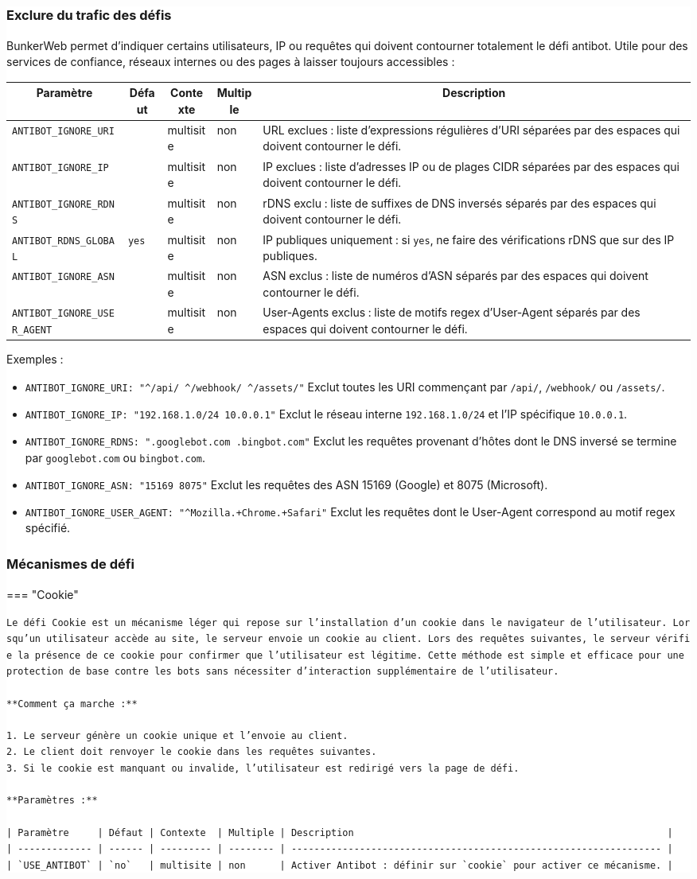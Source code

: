 ### Exclure du trafic des défis

BunkerWeb permet d’indiquer certains utilisateurs, IP ou requêtes qui doivent contourner totalement le défi antibot. Utile pour des services de confiance, réseaux internes ou des pages à laisser toujours accessibles :

| Paramètre                   | Défaut | Contexte  | Multiple | Description                                                                                                     |
| --------------------------- | ------ | --------- | -------- | --------------------------------------------------------------------------------------------------------------- |
| `ANTIBOT_IGNORE_URI`        |        | multisite | non      | URL exclues : liste d’expressions régulières d’URI séparées par des espaces qui doivent contourner le défi.     |
| `ANTIBOT_IGNORE_IP`         |        | multisite | non      | IP exclues : liste d’adresses IP ou de plages CIDR séparées par des espaces qui doivent contourner le défi.     |
| `ANTIBOT_IGNORE_RDNS`       |        | multisite | non      | rDNS exclu : liste de suffixes de DNS inversés séparés par des espaces qui doivent contourner le défi.          |
| `ANTIBOT_RDNS_GLOBAL`       | `yes`  | multisite | non      | IP publiques uniquement : si `yes`, ne faire des vérifications rDNS que sur des IP publiques.                   |
| `ANTIBOT_IGNORE_ASN`        |        | multisite | non      | ASN exclus : liste de numéros d’ASN séparés par des espaces qui doivent contourner le défi.                     |
| `ANTIBOT_IGNORE_USER_AGENT` |        | multisite | non      | User‑Agents exclus : liste de motifs regex d’User‑Agent séparés par des espaces qui doivent contourner le défi. |

Exemples :

- `ANTIBOT_IGNORE_URI: "^/api/ ^/webhook/ ^/assets/"`
  Exclut toutes les URI commençant par `/api/`, `/webhook/` ou `/assets/`.

- `ANTIBOT_IGNORE_IP: "192.168.1.0/24 10.0.0.1"`
  Exclut le réseau interne `192.168.1.0/24` et l’IP spécifique `10.0.0.1`.

- `ANTIBOT_IGNORE_RDNS: ".googlebot.com .bingbot.com"`
  Exclut les requêtes provenant d’hôtes dont le DNS inversé se termine par `googlebot.com` ou `bingbot.com`.

- `ANTIBOT_IGNORE_ASN: "15169 8075"`
  Exclut les requêtes des ASN 15169 (Google) et 8075 (Microsoft).

- `ANTIBOT_IGNORE_USER_AGENT: "^Mozilla.+Chrome.+Safari"`
  Exclut les requêtes dont le User-Agent correspond au motif regex spécifié.

### Mécanismes de défi

=== "Cookie"

    Le défi Cookie est un mécanisme léger qui repose sur l’installation d’un cookie dans le navigateur de l’utilisateur. Lorsqu’un utilisateur accède au site, le serveur envoie un cookie au client. Lors des requêtes suivantes, le serveur vérifie la présence de ce cookie pour confirmer que l’utilisateur est légitime. Cette méthode est simple et efficace pour une protection de base contre les bots sans nécessiter d’interaction supplémentaire de l’utilisateur.

    **Comment ça marche :**

    1. Le serveur génère un cookie unique et l’envoie au client.
    2. Le client doit renvoyer le cookie dans les requêtes suivantes.
    3. Si le cookie est manquant ou invalide, l’utilisateur est redirigé vers la page de défi.

    **Paramètres :**

    | Paramètre     | Défaut | Contexte  | Multiple | Description                                                       |
    | ------------- | ------ | --------- | -------- | ----------------------------------------------------------------- |
    | `USE_ANTIBOT` | `no`   | multisite | non      | Activer Antibot : définir sur `cookie` pour activer ce mécanisme. |
